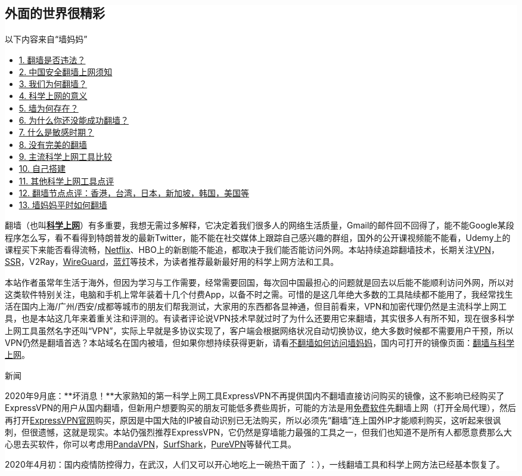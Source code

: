 ## 外面的世界很精彩

以下内容来自“墙妈妈”

- [1. 翻墙是否违法？](https://www.wallmama.com/#fan_qiang_shi_fou_wei_fa)
- [2. 中国安全翻墙上网须知](https://www.wallmama.com/#zhong_guo_an_quan_fan_qiang_shang_wang_xu_zhi)
- [3. 我们为何翻墙？](https://www.wallmama.com/#wo_men_wei_he_fan_qiang)
- [4. 科学上网的意义](https://www.wallmama.com/#ke_xue_shang_wang_de_yi_yi)
- [5. 墙为何存在？](https://www.wallmama.com/#qiang_wei_he_cun_zai)
- [6. 为什么你还没能成功翻墙？](https://www.wallmama.com/#wei_shen_me_ni_hai_mei_neng_cheng_gong_fan_qiang)
- [7. 什么是敏感时期？](https://www.wallmama.com/#shen_me_shi_min_gan_shi_qi)
- [8. 没有完美的翻墙](https://www.wallmama.com/#mei_you_wan_mei_de_fan_qiang)
- [9. 主流科学上网工具比较](https://www.wallmama.com/#zhu_liu_ke_xue_shang_wang_gong_ju_bi_jiao)
- [10. 自己搭建](https://www.wallmama.com/#zi_ji_da_jian)
- [11. 其他科学上网工具点评](https://www.wallmama.com/#qi_ta_ke_xue_shang_wang_gong_ju_dian_ping)
- [12. 翻墙节点点评：香港，台湾，日本，新加坡，韩国，美国等](https://www.wallmama.com/#fan_qiang_jie_dian_dian_ping_xiang_gang_tai_wan_ri_ben_xin_jia_po_han_guo_mei_guo_deng)
- [13. 墙妈妈平时如何翻墙](https://www.wallmama.com/#qiang_ma_ma_ping_shi_ru_he_fan_qiang)

翻墙（也叫[**科学上网**](https://zh.wikipedia.org/wiki/突破网络审查)）有多重要，我想无需过多解释，它决定着我们很多人的网络生活质量，Gmail的邮件回不回得了，能不能Google某段程序怎么写，看不看得到特朗普发的最新Twitter，能不能在社交媒体上跟踪自己感兴趣的群组，国外的公开课视频能不能看，Udemy上的课程买下来能否看得流畅，[Netflix](https://netflix.com/)、HBO上的新剧能不能追，都取决于我们能否能访问外网。本站持续追踪翻墙技术，长期关注[VPN](https://www.wallmama.com/best-vpn-china/)，[SSR](https://www.wallmama.com/ssr)，V2Ray，[WireGuard](https://www.wallmama.com/wireguard/)，[蓝灯](https://www.wallmama.com/lantern/)等技术，为读者推荐最新最好用的科学上网方法和工具。

本站作者虽常年生活于海外，但因为学习与工作需要，经常需要回国，每次回中国最担心的问题就是回去以后能不能顺利访问外网，所以对这类软件特别关注，电脑和手机上常年装着十几个付费App，以备不时之需。可惜的是这几年绝大多数的工具陆续都不能用了，我经常找生活在国内上海/广州/西安/成都等城市的朋友们帮我测试，大家用的东西都各显神通，但目前看来，VPN和加密代理仍然是主流科学上网工具，也是本站这几年来着重关注和评测的。有读者评论说VPN技术早就过时了为什么还要用它来翻墙，其实很多人有所不知，现在很多科学上网工具虽然名字还叫“VPN”，实际上早就是多协议实现了，客户端会根据网络状况自动切换协议，绝大多数时候都不需要用户干预，所以VPN仍然是翻墙首选？本站域名在国内被墙，但如果你想持续获得更新，请看[不翻墙如何访问墙妈妈](https://www.wallmama.com/how-to-access-wallmama/)，国内可打开的镜像页面：[翻墙与科学上网](https://cnodejs.org/topic/5b0fc85b5cd02be640901047)。

新闻

2020年9月底：**坏消息！**大家熟知的第一科学上网工具ExpressVPN不再提供国内不翻墙直接访问购买的镜像，这不影响已经购买了ExpressVPN的用户从国内翻墙，但新用户想要购买的朋友可能低多费些周折，可能的方法是用[免费软件](https://www.wallmama.com/free-vpn-china)先翻墙上网（打开全局代理），然后再打开[ExpressVPN官网](https://indx.cc/exp)购买，原因是中国大陆的IP被自动识别已无法购买，所以必须先“翻墙”连上国外IP才能顺利购买，这听起来很讽刺，但很遗憾，这就是现实。本站仍强烈推荐ExpressVPN，它仍然是穿墙能力最强的工具之一，但我们也知道不是所有人都愿意费那么大心思去买软件，你可以考虑用[PandaVPN](https://indx.cc/pandavpn)，[SurfShark](https://indx.cc/surfshark)，[PureVPN](https://indx.cc/pure)等替代工具。

2020年4月初：国内疫情防控得力，在武汉，人们又可以开心地吃上一碗热干面了 ：），一线翻墙工具和科学上网方法已经基本恢复了。

